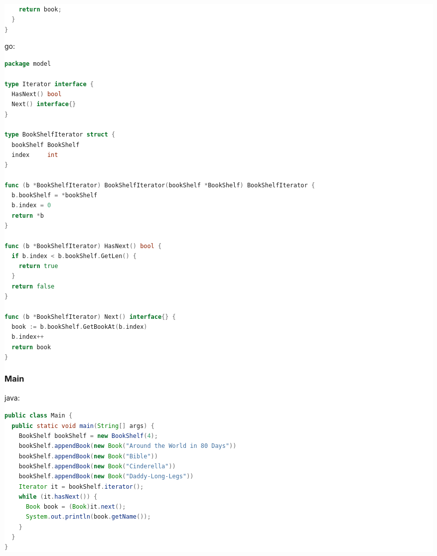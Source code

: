 ```java
    return book;
  }
}
```

go:

```go
package model

type Iterator interface {
  HasNext() bool
  Next() interface{}
}

type BookShelfIterator struct {
  bookShelf BookShelf
  index     int
}

func (b *BookShelfIterator) BookShelfIterator(bookShelf *BookShelf) BookShelfIterator {
  b.bookShelf = *bookShelf
  b.index = 0
  return *b
}

func (b *BookShelfIterator) HasNext() bool {
  if b.index < b.bookShelf.GetLen() {
    return true
  }
  return false
}

func (b *BookShelfIterator) Next() interface{} {
  book := b.bookShelf.GetBookAt(b.index)
  b.index++
  return book
}
```

### Main

java:

```java
public class Main {
  public static void main(String[] args) {
    BookShelf bookShelf = new BookShelf(4);
    bookShelf.appendBook(new Book("Around the World in 80 Days"))
    bookShelf.appendBook(new Book("Bible"))
    bookShelf.appendBook(new Book("Cinderella"))
    bookShelf.appendBook(new Book("Daddy-Long-Legs"))
    Iterator it = bookShelf.iterator();
    while (it.hasNext()) {
      Book book = (Book)it.next();
      System.out.println(book.getName());
    }
  }
}
```
